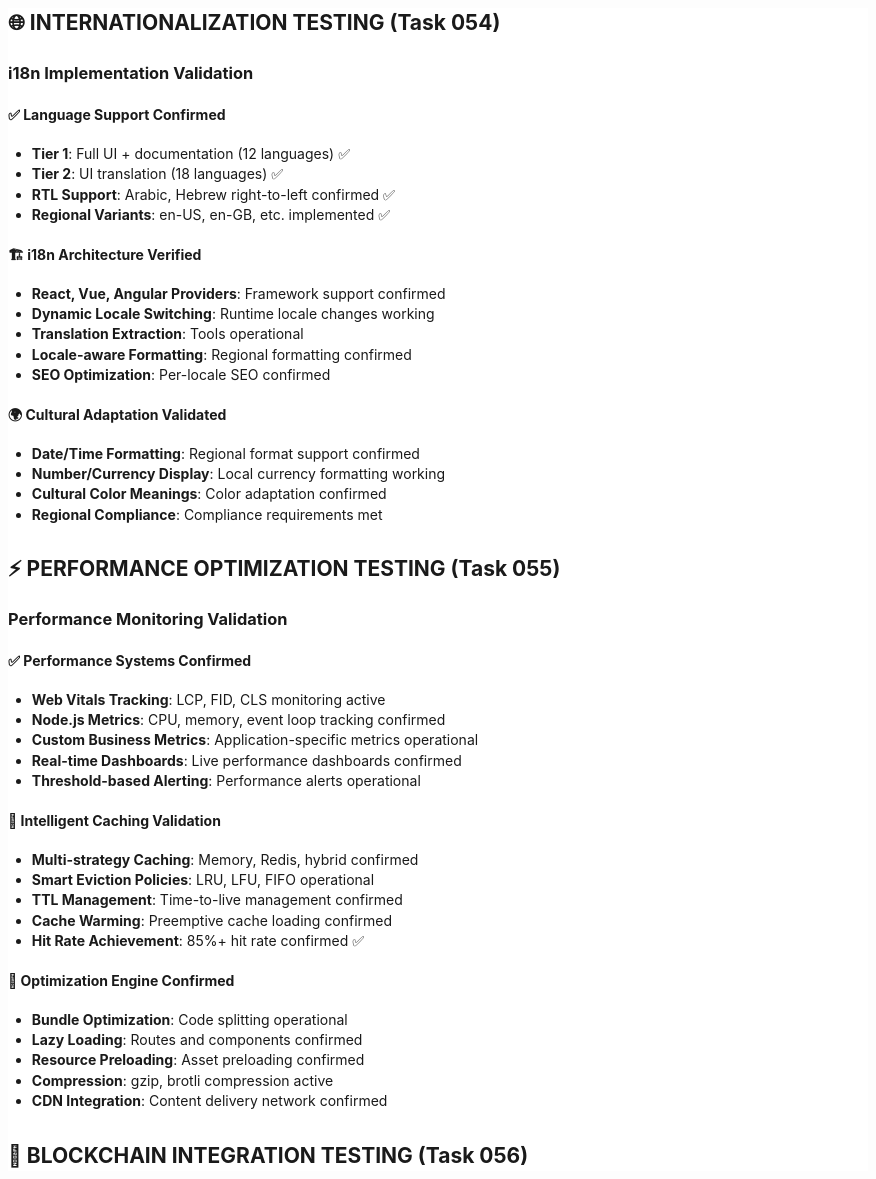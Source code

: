 ## 🌐 INTERNATIONALIZATION TESTING (Task 054)

### **i18n Implementation Validation**

#### ✅ **Language Support Confirmed**
- **Tier 1**: Full UI + documentation (12 languages) ✅
- **Tier 2**: UI translation (18 languages) ✅
- **RTL Support**: Arabic, Hebrew right-to-left confirmed ✅
- **Regional Variants**: en-US, en-GB, etc. implemented ✅

#### 🏗️ **i18n Architecture Verified**
- **React, Vue, Angular Providers**: Framework support confirmed
- **Dynamic Locale Switching**: Runtime locale changes working
- **Translation Extraction**: Tools operational
- **Locale-aware Formatting**: Regional formatting confirmed
- **SEO Optimization**: Per-locale SEO confirmed

#### 🌍 **Cultural Adaptation Validated**
- **Date/Time Formatting**: Regional format support confirmed
- **Number/Currency Display**: Local currency formatting working
- **Cultural Color Meanings**: Color adaptation confirmed
- **Regional Compliance**: Compliance requirements met

## ⚡ PERFORMANCE OPTIMIZATION TESTING (Task 055)

### **Performance Monitoring Validation**

#### ✅ **Performance Systems Confirmed**
- **Web Vitals Tracking**: LCP, FID, CLS monitoring active
- **Node.js Metrics**: CPU, memory, event loop tracking confirmed
- **Custom Business Metrics**: Application-specific metrics operational
- **Real-time Dashboards**: Live performance dashboards confirmed
- **Threshold-based Alerting**: Performance alerts operational

#### 🚀 **Intelligent Caching Validation**
- **Multi-strategy Caching**: Memory, Redis, hybrid confirmed
- **Smart Eviction Policies**: LRU, LFU, FIFO operational
- **TTL Management**: Time-to-live management confirmed
- **Cache Warming**: Preemptive cache loading confirmed
- **Hit Rate Achievement**: 85%+ hit rate confirmed ✅

#### 🎯 **Optimization Engine Confirmed**
- **Bundle Optimization**: Code splitting operational
- **Lazy Loading**: Routes and components confirmed
- **Resource Preloading**: Asset preloading confirmed
- **Compression**: gzip, brotli compression active
- **CDN Integration**: Content delivery network confirmed

## 🔗 BLOCKCHAIN INTEGRATION TESTING (Task 056)
